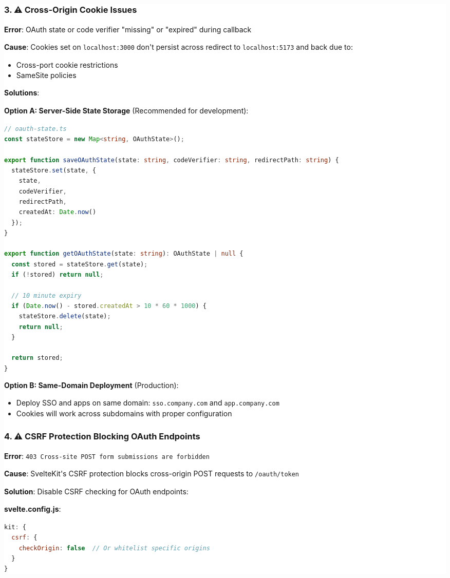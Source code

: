 ### 3. ⚠️ Cross-Origin Cookie Issues

**Error**: OAuth state or code verifier "missing" or "expired" during callback

**Cause**: Cookies set on `localhost:3000` don't persist across redirect to `localhost:5173` and back due to:
- Cross-port cookie restrictions
- SameSite policies

**Solutions**:

**Option A: Server-Side State Storage** (Recommended for development):
```typescript
// oauth-state.ts
const stateStore = new Map<string, OAuthState>();

export function saveOAuthState(state: string, codeVerifier: string, redirectPath: string) {
  stateStore.set(state, {
    state,
    codeVerifier,
    redirectPath,
    createdAt: Date.now()
  });
}

export function getOAuthState(state: string): OAuthState | null {
  const stored = stateStore.get(state);
  if (!stored) return null;

  // 10 minute expiry
  if (Date.now() - stored.createdAt > 10 * 60 * 1000) {
    stateStore.delete(state);
    return null;
  }

  return stored;
}
```

**Option B: Same-Domain Deployment** (Production):
- Deploy SSO and apps on same domain: `sso.company.com` and `app.company.com`
- Cookies will work across subdomains with proper configuration

### 4. ⚠️ CSRF Protection Blocking OAuth Endpoints

**Error**: `403 Cross-site POST form submissions are forbidden`

**Cause**: SvelteKit's CSRF protection blocks cross-origin POST requests to `/oauth/token`

**Solution**: Disable CSRF checking for OAuth endpoints:

**svelte.config.js**:
```javascript
kit: {
  csrf: {
    checkOrigin: false  // Or whitelist specific origins
  }
}
```
